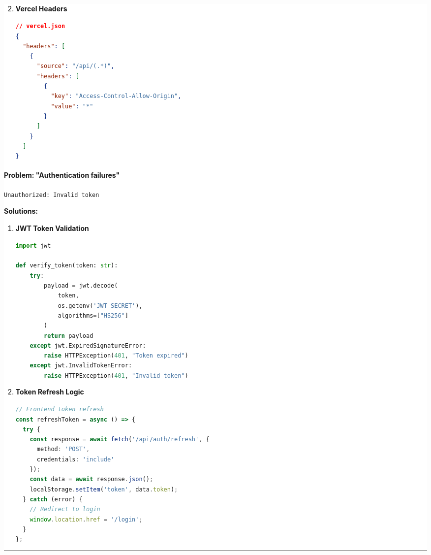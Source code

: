 2. **Vercel Headers**
   ```json
   // vercel.json
   {
     "headers": [
       {
         "source": "/api/(.*)",
         "headers": [
           {
             "key": "Access-Control-Allow-Origin",
             "value": "*"
           }
         ]
       }
     ]
   }
   ```

#### Problem: "Authentication failures"
```bash
Unauthorized: Invalid token
```

**Solutions:**
1. **JWT Token Validation**
   ```python
   import jwt
   
   def verify_token(token: str):
       try:
           payload = jwt.decode(
               token, 
               os.getenv('JWT_SECRET'), 
               algorithms=["HS256"]
           )
           return payload
       except jwt.ExpiredSignatureError:
           raise HTTPException(401, "Token expired")
       except jwt.InvalidTokenError:
           raise HTTPException(401, "Invalid token")
   ```

2. **Token Refresh Logic**
   ```typescript
   // Frontend token refresh
   const refreshToken = async () => {
     try {
       const response = await fetch('/api/auth/refresh', {
         method: 'POST',
         credentials: 'include'
       });
       const data = await response.json();
       localStorage.setItem('token', data.token);
     } catch (error) {
       // Redirect to login
       window.location.href = '/login';
     }
   };
   ```

---